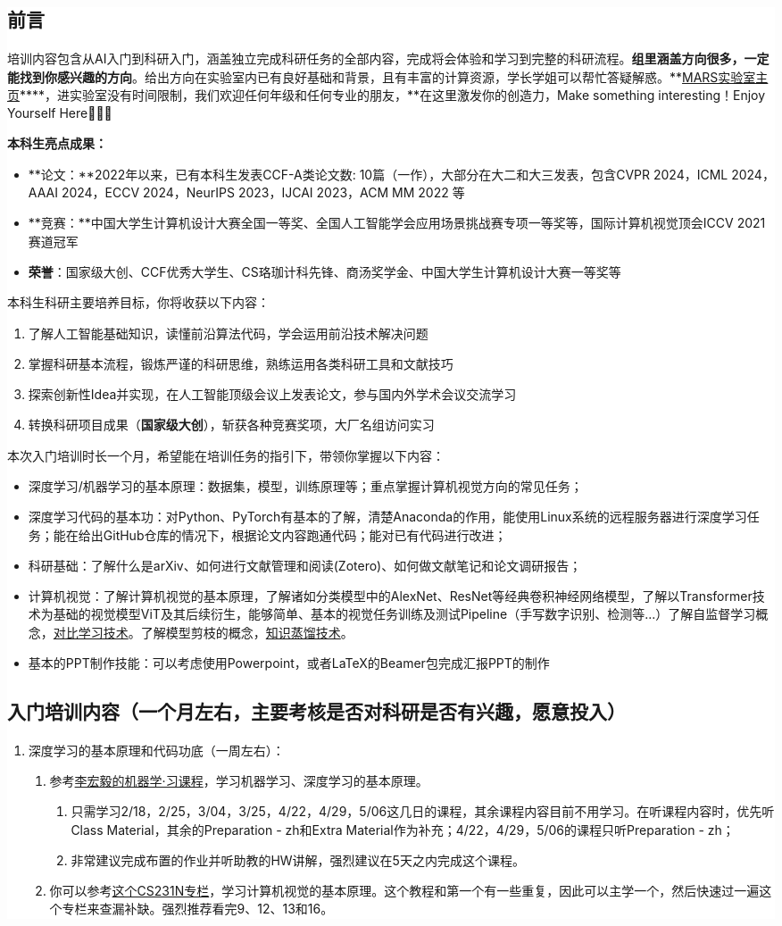 ## 前言

培训内容包含从AI入门到科研入门，涵盖独立完成科研任务的全部内容，完成将会体验和学习到完整的科研流程。**组里涵盖方向很多，一定能找到你感兴趣的方向**。给出方向在实验室内已有良好基础和背景，且有丰富的计算资源，学长学姐可以帮忙答疑解惑。**[MARS实验室主页](https://marswhu.github.io/)****，进实验室没有时间限制，我们欢迎任何年级和任何专业的朋友，**在这里激发你的创造力，Make something interesting！Enjoy Yourself Here🤗🤗🤗

  

**本科生亮点成果：**

- **论文：**2022年以来，已有本科生发表CCF-A类论文数: 10篇（一作），大部分在大二和大三发表，包含CVPR 2024，ICML 2024， AAAI 2024，ECCV 2024，NeurIPS 2023，IJCAI 2023，ACM MM 2022 等
    
- **竞赛：**中国大学生计算机设计大赛全国一等奖、全国人工智能学会应用场景挑战赛专项一等奖等，国际计算机视觉顶会ICCV 2021赛道冠军
    
- **荣誉**：国家级大创、CCF优秀大学生、CS珞珈计科先锋、商汤奖学金、中国大学生计算机设计大赛一等奖等
    

  

本科生科研主要培养目标，你将收获以下内容：

1. 了解人工智能基础知识，读懂前沿算法代码，学会运用前沿技术解决问题
    
2. 掌握科研基本流程，锻炼严谨的科研思维，熟练运用各类科研工具和文献技巧
    
3. 探索创新性Idea并实现，在人工智能顶级会议上发表论文，参与国内外学术会议交流学习
    
4. 转换科研项目成果（**国家级大创**），斩获各种竞赛奖项，大厂名组访问实习
    

  

本次入门培训时长一个月，希望能在培训任务的指引下，带领你掌握以下内容：

- 深度学习/机器学习的基本原理：数据集，模型，训练原理等；重点掌握计算机视觉方向的常见任务；
    
- 深度学习代码的基本功：对Python、PyTorch有基本的了解，清楚Anaconda的作用，能使用Linux系统的远程服务器进行深度学习任务；能在给出GitHub仓库的情况下，根据论文内容跑通代码；能对已有代码进行改进；
    
- 科研基础：了解什么是arXiv、如何进行文献管理和阅读(Zotero)、如何做文献笔记和论文调研报告；
    
- 计算机视觉：了解计算机视觉的基本原理，了解诸如分类模型中的AlexNet、ResNet等经典卷积神经网络模型，了解以Transformer技术为基础的视觉模型ViT及其后续衍生，能够简单、基本的视觉任务训练及测试Pipeline（手写数字识别、检测等...）了解自监督学习概念，[对比学习技术](https://zhuanlan.zhihu.com/p/346686467)。了解模型剪枝的概念，[知识蒸馏技术](https://zhuanlan.zhihu.com/p/102038521)。
    
- 基本的PPT制作技能：可以考虑使用Powerpoint，或者LaTeX的Beamer包完成汇报PPT的制作
    

  

## 入门培训内容（一个月左右，主要考核是否对科研是否有兴趣，愿意投入）

1. 深度学习的基本原理和代码功底（一周左右）：
    
    1. 参考[李宏毅的机器学·习课程](https://speech.ee.ntu.edu.tw/~hylee/ml/2022-spring.php)，学习机器学习、深度学习的基本原理。
        
        1. 只需学习2/18，2/25，3/04，3/25，4/22，4/29，5/06这几日的课程，其余课程内容目前不用学习。在听课程内容时，优先听Class Material，其余的Preparation - zh和Extra Material作为补充；4/22，4/29，5/06的课程只听Preparation - zh；
            
        2. 非常建议完成布置的作业并听助教的HW讲解，强烈建议在5天之内完成这个课程。
            
    2. 你可以参考[这个CS231N专栏](https://space.bilibili.com/216720985/channel/seriesdetail?sid=1542349)，学习计算机视觉的基本原理。这个教程和第一个有一些重复，因此可以主学一个，然后快速过一遍这个专栏来查漏补缺。强烈推荐看完9、12、13和16。
        
